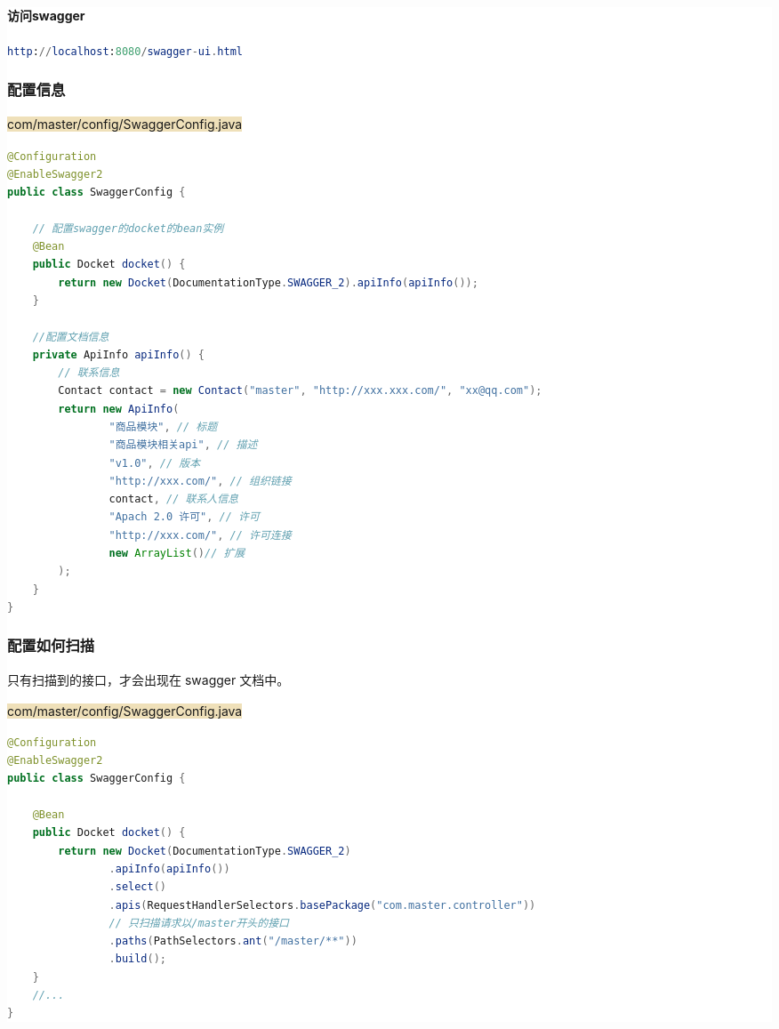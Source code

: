 #### 访问swagger

```elm
http://localhost:8080/swagger-ui.html
```



### 配置信息

<span style="backGround: #efe0b9">com/master/config/SwaggerConfig.java</span>

```java
@Configuration
@EnableSwagger2
public class SwaggerConfig {

    // 配置swagger的docket的bean实例
    @Bean
    public Docket docket() {
        return new Docket(DocumentationType.SWAGGER_2).apiInfo(apiInfo());
    }

    //配置文档信息
    private ApiInfo apiInfo() {
        // 联系信息
        Contact contact = new Contact("master", "http://xxx.xxx.com/", "xx@qq.com");
        return new ApiInfo(
                "商品模块", // 标题
                "商品模块相关api", // 描述
                "v1.0", // 版本
                "http://xxx.com/", // 组织链接
                contact, // 联系人信息
                "Apach 2.0 许可", // 许可
                "http://xxx.com/", // 许可连接
                new ArrayList()// 扩展
        );
    }
}
```



### 配置如何扫描

只有扫描到的接口，才会出现在 swagger 文档中。

<span style="backGround: #efe0b9">com/master/config/SwaggerConfig.java</span>

```java
@Configuration
@EnableSwagger2
public class SwaggerConfig {

    @Bean
    public Docket docket() {
        return new Docket(DocumentationType.SWAGGER_2)
                .apiInfo(apiInfo())
                .select()
   				.apis(RequestHandlerSelectors.basePackage("com.master.controller"))
            	// 只扫描请求以/master开头的接口
                .paths(PathSelectors.ant("/master/**"))
                .build();
    }
	//...
}
```
